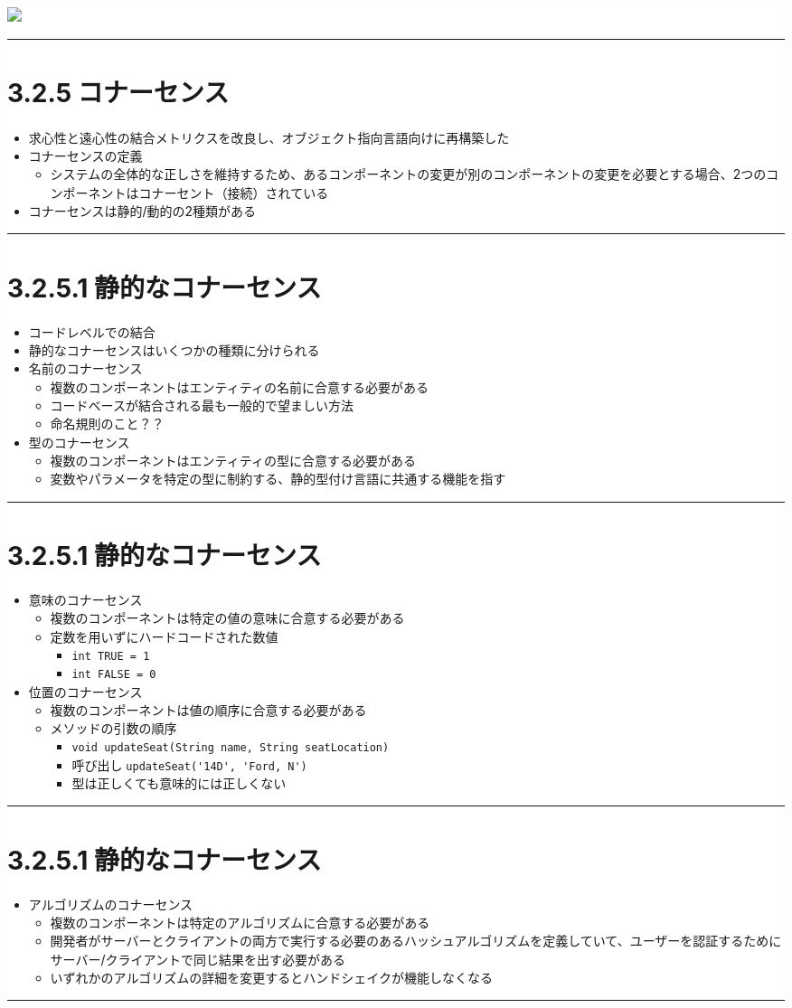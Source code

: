 </div>
<div>

<img src="https://gyazo.com/b90ba338d155362bd5eeff9baaabd97f.png" class="h-64 mx-auto">

</div>
</div>

[^1]: 画像引用元: https://scrapbox.io/nobuoka-pub/%E4%B8%BB%E7%B3%BB%E5%88%97%E3%81%8B%E3%82%89%E3%81%AE%E8%B7%9D%E9%9B%A2

---

# 3.2.5 コナーセンス
- 求心性と遠心性の結合メトリクスを改良し、オブジェクト指向言語向けに再構築した
- コナーセンスの定義
    - システムの全体的な正しさを維持するため、あるコンポーネントの変更が別のコンポーネントの変更を必要とする場合、2つのコンポーネントはコナーセント（接続）されている
- コナーセンスは静的/動的の2種類がある

---

# 3.2.5.1 静的なコナーセンス
- コードレベルでの結合
- 静的なコナーセンスはいくつかの種類に分けられる
- 名前のコナーセンス
    - 複数のコンポーネントはエンティティの名前に合意する必要がある
    - コードベースが結合される最も一般的で望ましい方法
    - 命名規則のこと？？
- 型のコナーセンス
    - 複数のコンポーネントはエンティティの型に合意する必要がある
    - 変数やパラメータを特定の型に制約する、静的型付け言語に共通する機能を指す

---

# 3.2.5.1 静的なコナーセンス
- 意味のコナーセンス
    - 複数のコンポーネントは特定の値の意味に合意する必要がある
    - 定数を用いずにハードコードされた数値
        - `int TRUE = 1`
        - `int FALSE = 0`
- 位置のコナーセンス
    - 複数のコンポーネントは値の順序に合意する必要がある
    - メソッドの引数の順序
        - `void updateSeat(String name, String seatLocation)`
        - 呼び出し `updateSeat('14D', 'Ford, N')`
        - 型は正しくても意味的には正しくない

---

# 3.2.5.1 静的なコナーセンス
- アルゴリズムのコナーセンス
    - 複数のコンポーネントは特定のアルゴリズムに合意する必要がある
    - 開発者がサーバーとクライアントの両方で実行する必要のあるハッシュアルゴリズムを定義していて、ユーザーを認証するためにサーバー/クライアントで同じ結果を出す必要がある
    - いずれかのアルゴリズムの詳細を変更するとハンドシェイクが機能しなくなる

---

[^1]: 画像引用元: https://i.loveruby.net/ja/rhg/cd/callgraph.html
[^1]: https://ja.wikipedia.org/wiki/%E3%82%B3%E3%83%BC%E3%83%89%E3%83%99%E3%83%BC%E3%82%B9
[^1]: 画像引用元: https://scrapbox.io/nobuoka-pub/%E3%82%B3%E3%83%8A%E3%83%BC%E3%82%BB%E3%83%B3%E3%82%B9
[^1]: 画像引用元: https://scrapbox.io/nobuoka-pub/%E3%82%B3%E3%83%8A%E3%83%BC%E3%82%BB%E3%83%B3%E3%82%B9
[^1]: 画像引用元: https://scrapbox.io/nobuoka-pub/%E7%B5%90%E5%90%88%E5%BA%A6%E3%81%A8%E3%82%B3%E3%83%8A%E3%83%BC%E3%82%BB%E3%83%B3%E3%82%B9